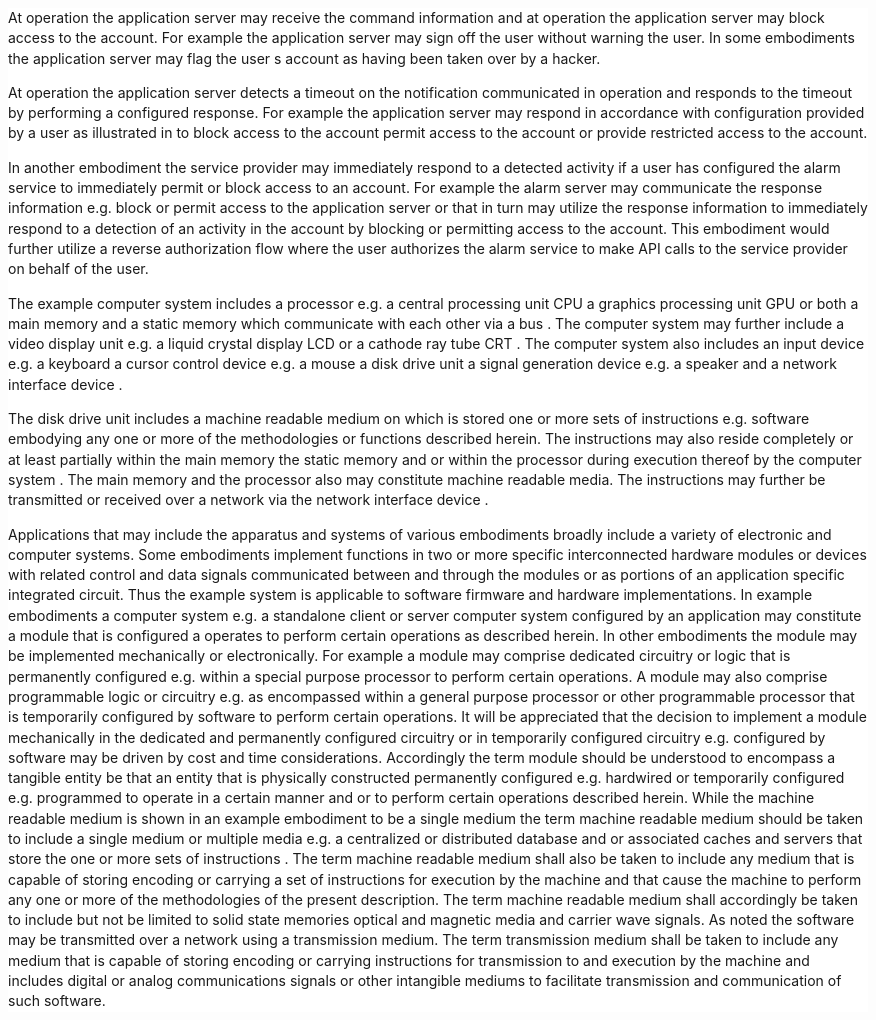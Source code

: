 At operation the application server may receive the command information and at operation the application server may block access to the account. For example the application server may sign off the user without warning the user. In some embodiments the application server may flag the user s account as having been taken over by a hacker.

At operation the application server detects a timeout on the notification communicated in operation and responds to the timeout by performing a configured response. For example the application server may respond in accordance with configuration provided by a user as illustrated in to block access to the account permit access to the account or provide restricted access to the account.

In another embodiment the service provider may immediately respond to a detected activity if a user has configured the alarm service to immediately permit or block access to an account. For example the alarm server may communicate the response information e.g. block or permit access to the application server or that in turn may utilize the response information to immediately respond to a detection of an activity in the account by blocking or permitting access to the account. This embodiment would further utilize a reverse authorization flow where the user authorizes the alarm service to make API calls to the service provider on behalf of the user.

The example computer system includes a processor e.g. a central processing unit CPU a graphics processing unit GPU or both a main memory and a static memory which communicate with each other via a bus . The computer system may further include a video display unit e.g. a liquid crystal display LCD or a cathode ray tube CRT . The computer system also includes an input device e.g. a keyboard a cursor control device e.g. a mouse a disk drive unit a signal generation device e.g. a speaker and a network interface device .

The disk drive unit includes a machine readable medium on which is stored one or more sets of instructions e.g. software embodying any one or more of the methodologies or functions described herein. The instructions may also reside completely or at least partially within the main memory the static memory and or within the processor during execution thereof by the computer system . The main memory and the processor also may constitute machine readable media. The instructions may further be transmitted or received over a network via the network interface device .

Applications that may include the apparatus and systems of various embodiments broadly include a variety of electronic and computer systems. Some embodiments implement functions in two or more specific interconnected hardware modules or devices with related control and data signals communicated between and through the modules or as portions of an application specific integrated circuit. Thus the example system is applicable to software firmware and hardware implementations. In example embodiments a computer system e.g. a standalone client or server computer system configured by an application may constitute a module that is configured a operates to perform certain operations as described herein. In other embodiments the module may be implemented mechanically or electronically. For example a module may comprise dedicated circuitry or logic that is permanently configured e.g. within a special purpose processor to perform certain operations. A module may also comprise programmable logic or circuitry e.g. as encompassed within a general purpose processor or other programmable processor that is temporarily configured by software to perform certain operations. It will be appreciated that the decision to implement a module mechanically in the dedicated and permanently configured circuitry or in temporarily configured circuitry e.g. configured by software may be driven by cost and time considerations. Accordingly the term module should be understood to encompass a tangible entity be that an entity that is physically constructed permanently configured e.g. hardwired or temporarily configured e.g. programmed to operate in a certain manner and or to perform certain operations described herein. While the machine readable medium is shown in an example embodiment to be a single medium the term machine readable medium should be taken to include a single medium or multiple media e.g. a centralized or distributed database and or associated caches and servers that store the one or more sets of instructions . The term machine readable medium shall also be taken to include any medium that is capable of storing encoding or carrying a set of instructions for execution by the machine and that cause the machine to perform any one or more of the methodologies of the present description. The term machine readable medium shall accordingly be taken to include but not be limited to solid state memories optical and magnetic media and carrier wave signals. As noted the software may be transmitted over a network using a transmission medium. The term transmission medium shall be taken to include any medium that is capable of storing encoding or carrying instructions for transmission to and execution by the machine and includes digital or analog communications signals or other intangible mediums to facilitate transmission and communication of such software.
